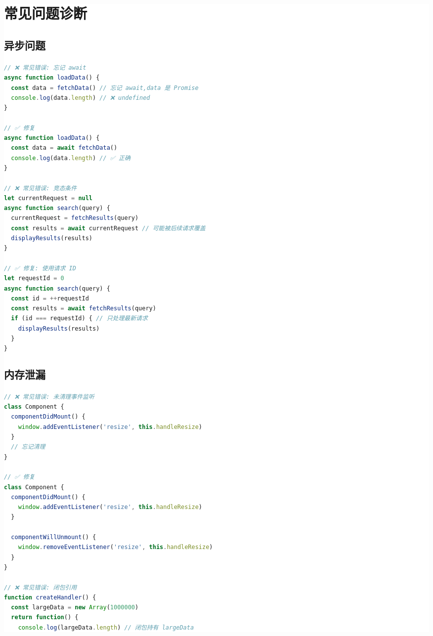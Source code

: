 # 常见问题诊断

## 异步问题
```typescript
// ❌ 常见错误: 忘记 await
async function loadData() {
  const data = fetchData() // 忘记 await,data 是 Promise
  console.log(data.length) // ❌ undefined
}

// ✅ 修复
async function loadData() {
  const data = await fetchData()
  console.log(data.length) // ✅ 正确
}

// ❌ 常见错误: 竞态条件
let currentRequest = null
async function search(query) {
  currentRequest = fetchResults(query)
  const results = await currentRequest // 可能被后续请求覆盖
  displayResults(results)
}

// ✅ 修复: 使用请求 ID
let requestId = 0
async function search(query) {
  const id = ++requestId
  const results = await fetchResults(query)
  if (id === requestId) { // 只处理最新请求
    displayResults(results)
  }
}
```

## 内存泄漏
```typescript
// ❌ 常见错误: 未清理事件监听
class Component {
  componentDidMount() {
    window.addEventListener('resize', this.handleResize)
  }
  // 忘记清理
}

// ✅ 修复
class Component {
  componentDidMount() {
    window.addEventListener('resize', this.handleResize)
  }

  componentWillUnmount() {
    window.removeEventListener('resize', this.handleResize)
  }
}

// ❌ 常见错误: 闭包引用
function createHandler() {
  const largeData = new Array(1000000)
  return function() {
    console.log(largeData.length) // 闭包持有 largeData
```
